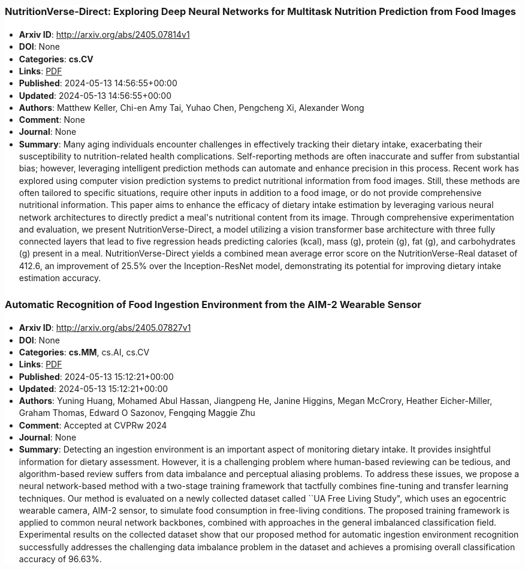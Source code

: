 

### NutritionVerse-Direct: Exploring Deep Neural Networks for Multitask Nutrition Prediction from Food Images
- **Arxiv ID**: http://arxiv.org/abs/2405.07814v1
- **DOI**: None
- **Categories**: **cs.CV**
- **Links**: [PDF](http://arxiv.org/pdf/2405.07814v1)
- **Published**: 2024-05-13 14:56:55+00:00
- **Updated**: 2024-05-13 14:56:55+00:00
- **Authors**: Matthew Keller, Chi-en Amy Tai, Yuhao Chen, Pengcheng Xi, Alexander Wong
- **Comment**: None
- **Journal**: None
- **Summary**: Many aging individuals encounter challenges in effectively tracking their dietary intake, exacerbating their susceptibility to nutrition-related health complications. Self-reporting methods are often inaccurate and suffer from substantial bias; however, leveraging intelligent prediction methods can automate and enhance precision in this process. Recent work has explored using computer vision prediction systems to predict nutritional information from food images. Still, these methods are often tailored to specific situations, require other inputs in addition to a food image, or do not provide comprehensive nutritional information.   This paper aims to enhance the efficacy of dietary intake estimation by leveraging various neural network architectures to directly predict a meal's nutritional content from its image. Through comprehensive experimentation and evaluation, we present NutritionVerse-Direct, a model utilizing a vision transformer base architecture with three fully connected layers that lead to five regression heads predicting calories (kcal), mass (g), protein (g), fat (g), and carbohydrates (g) present in a meal. NutritionVerse-Direct yields a combined mean average error score on the NutritionVerse-Real dataset of 412.6, an improvement of 25.5% over the Inception-ResNet model, demonstrating its potential for improving dietary intake estimation accuracy.



### Automatic Recognition of Food Ingestion Environment from the AIM-2 Wearable Sensor
- **Arxiv ID**: http://arxiv.org/abs/2405.07827v1
- **DOI**: None
- **Categories**: **cs.MM**, cs.AI, cs.CV
- **Links**: [PDF](http://arxiv.org/pdf/2405.07827v1)
- **Published**: 2024-05-13 15:12:21+00:00
- **Updated**: 2024-05-13 15:12:21+00:00
- **Authors**: Yuning Huang, Mohamed Abul Hassan, Jiangpeng He, Janine Higgins, Megan McCrory, Heather Eicher-Miller, Graham Thomas, Edward O Sazonov, Fengqing Maggie Zhu
- **Comment**: Accepted at CVPRw 2024
- **Journal**: None
- **Summary**: Detecting an ingestion environment is an important aspect of monitoring dietary intake. It provides insightful information for dietary assessment. However, it is a challenging problem where human-based reviewing can be tedious, and algorithm-based review suffers from data imbalance and perceptual aliasing problems. To address these issues, we propose a neural network-based method with a two-stage training framework that tactfully combines fine-tuning and transfer learning techniques. Our method is evaluated on a newly collected dataset called ``UA Free Living Study", which uses an egocentric wearable camera, AIM-2 sensor, to simulate food consumption in free-living conditions. The proposed training framework is applied to common neural network backbones, combined with approaches in the general imbalanced classification field. Experimental results on the collected dataset show that our proposed method for automatic ingestion environment recognition successfully addresses the challenging data imbalance problem in the dataset and achieves a promising overall classification accuracy of 96.63%.
